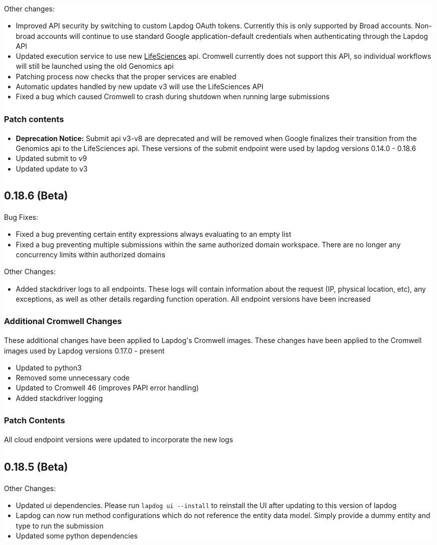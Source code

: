 Other changes:
* Improved API security by switching to custom Lapdog OAuth tokens. Currently
this is only supported by Broad accounts. Non-broad accounts will continue to use
standard Google application-default credentials when authenticating through the Lapdog API
* Updated execution service to use new [LifeSciences](https://cloud.google.com/life-sciences/) api.
Cromwell currently does not support this API, so individual workflows will still be launched using the old
Genomics api
* Patching process now checks that the proper services are enabled
* Automatic updates handled by new update v3 will use the LifeSciences API
* Fixed a bug which caused Cromwell to crash during shutdown when running large submissions

### Patch contents
* **Deprecation Notice:** Submit api v3-v8 are deprecated and will be removed when Google
finalizes their transition from the Genomics api to the LifeSciences api. These versions of the
submit endpoint were used by lapdog versions 0.14.0 - 0.18.6
* Updated submit to v9
* Updated update to v3

## 0.18.6 (Beta)

Bug Fixes:
* Fixed a bug preventing certain entity expressions always evaluating to an empty list
* Fixed a bug preventing multiple submissions within the same authorized domain workspace.
There are no longer any concurrency limits within authorized domains

Other Changes:
* Added stackdriver logs to all endpoints. These logs will contain information about
the request (IP, physical location, etc), any exceptions, as well as other details
regarding function operation. All endpoint versions have been increased

### Additional Cromwell Changes
These additional changes have been applied to Lapdog's Cromwell images. These changes
have been applied to the Cromwell images used by Lapdog versions 0.17.0 - present

* Updated to python3
* Removed some unnecessary code
* Updated to Cromwell 46 (improves PAPI error handling)
* Added stackdriver logging

### Patch Contents
All cloud endpoint versions were updated to incorporate the new logs

## 0.18.5 (Beta)

Other Changes:
* Updated ui dependencies. Please run `lapdog ui --install` to reinstall the UI
after updating to this version of lapdog
* Lapdog can now run method configurations which do not reference the entity data model.
Simply provide a dummy entity and type to run the submission
* Updated some python dependencies
